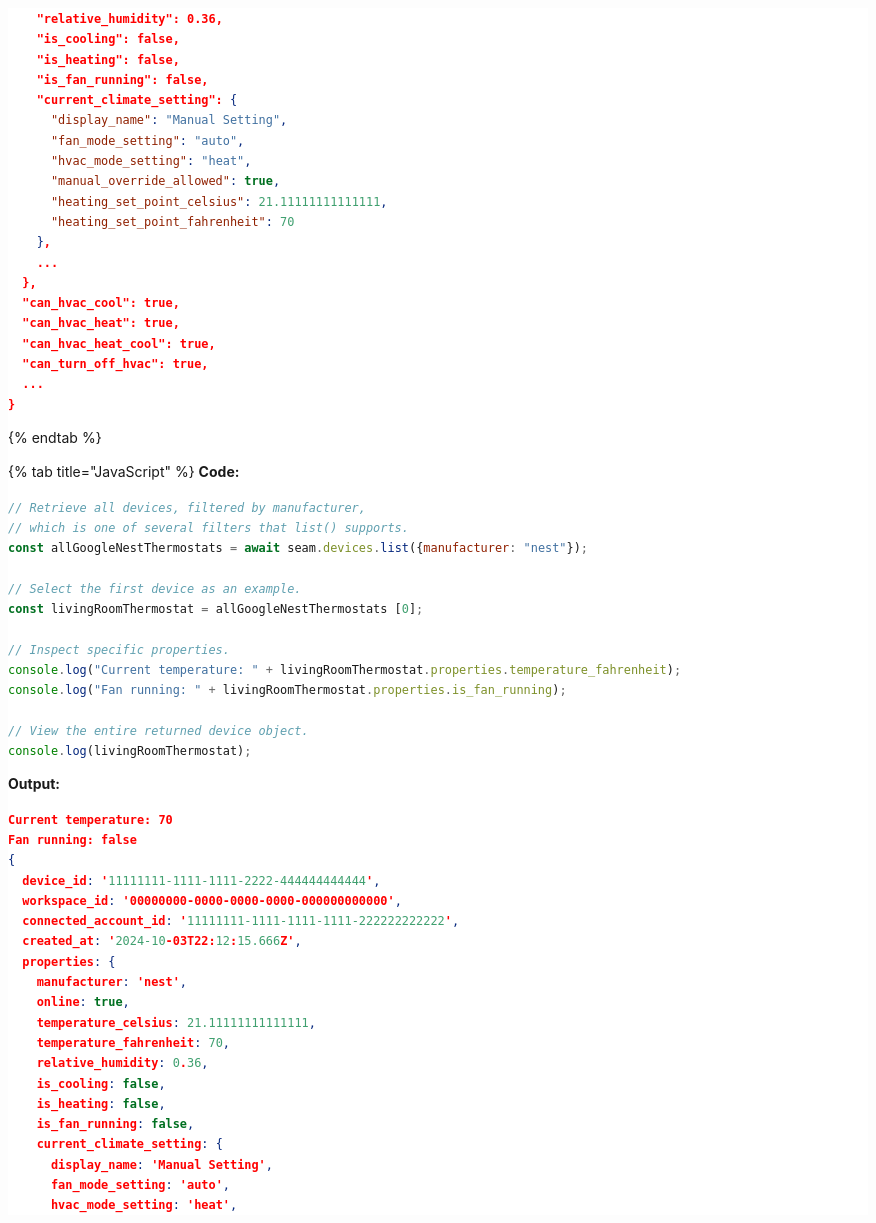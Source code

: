```json
    "relative_humidity": 0.36,
    "is_cooling": false,
    "is_heating": false,
    "is_fan_running": false,
    "current_climate_setting": {
      "display_name": "Manual Setting",
      "fan_mode_setting": "auto",
      "hvac_mode_setting": "heat",
      "manual_override_allowed": true,
      "heating_set_point_celsius": 21.11111111111111,
      "heating_set_point_fahrenheit": 70
    },
    ...
  },
  "can_hvac_cool": true,
  "can_hvac_heat": true,
  "can_hvac_heat_cool": true,
  "can_turn_off_hvac": true,
  ...
}
```
{% endtab %}

{% tab title="JavaScript" %}
**Code:**

```javascript
// Retrieve all devices, filtered by manufacturer,
// which is one of several filters that list() supports.
const allGoogleNestThermostats = await seam.devices.list({manufacturer: "nest"});

// Select the first device as an example.
const livingRoomThermostat = allGoogleNestThermostats [0];

// Inspect specific properties.
console.log("Current temperature: " + livingRoomThermostat.properties.temperature_fahrenheit);
console.log("Fan running: " + livingRoomThermostat.properties.is_fan_running);

// View the entire returned device object.
console.log(livingRoomThermostat);
```

**Output:**

```json
Current temperature: 70
Fan running: false
{
  device_id: '11111111-1111-1111-2222-444444444444',
  workspace_id: '00000000-0000-0000-0000-000000000000',
  connected_account_id: '11111111-1111-1111-1111-222222222222',
  created_at: '2024-10-03T22:12:15.666Z',
  properties: {
    manufacturer: 'nest',
    online: true,
    temperature_celsius: 21.11111111111111,
    temperature_fahrenheit: 70,
    relative_humidity: 0.36,
    is_cooling: false,
    is_heating: false,
    is_fan_running: false,
    current_climate_setting: {
      display_name: 'Manual Setting',
      fan_mode_setting: 'auto',
      hvac_mode_setting: 'heat',
```